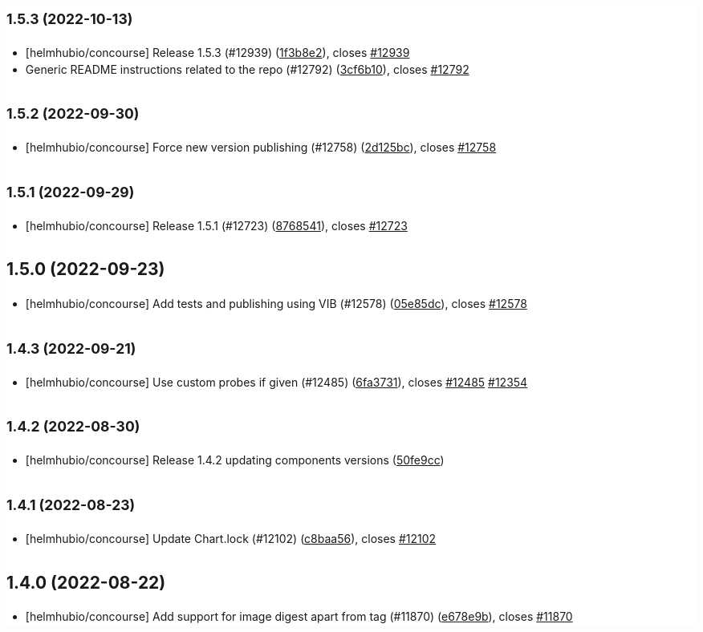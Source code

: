 ## <small>1.5.3 (2022-10-13)</small>

* [helmhubio/concourse] Release 1.5.3 (#12939) ([1f3b8e2](https://github.com/helmhub-io/charts/commit/1f3b8e251f2269f2a6fb87a6370597b177be7b82)), closes [#12939](https://github.com/helmhub-io/charts/issues/12939)
* Generic README instructions related to the repo (#12792) ([3cf6b10](https://github.com/helmhub-io/charts/commit/3cf6b10e10e60df4b3e191d6b99aa99a9f597755)), closes [#12792](https://github.com/helmhub-io/charts/issues/12792)

## <small>1.5.2 (2022-09-30)</small>

* [helmhubio/concourse] Force new version publishing (#12758) ([2d125bc](https://github.com/helmhub-io/charts/commit/2d125bca771aa5db59e2bd557beac8e81f5fac9e)), closes [#12758](https://github.com/helmhub-io/charts/issues/12758)

## <small>1.5.1 (2022-09-29)</small>

* [helmhubio/concourse] Release 1.5.1 (#12723) ([8768541](https://github.com/helmhub-io/charts/commit/876854198ad92bcb60b4524c2660e4ba803a2733)), closes [#12723](https://github.com/helmhub-io/charts/issues/12723)

## 1.5.0 (2022-09-23)

* [helmhubio/concourse] Add tests and publishing using VIB (#12578) ([05e85dc](https://github.com/helmhub-io/charts/commit/05e85dcad0456a49744d41b42f4b004769160b75)), closes [#12578](https://github.com/helmhub-io/charts/issues/12578)

## <small>1.4.3 (2022-09-21)</small>

* [helmhubio/concourse] Use custom probes if given (#12485) ([6fa3731](https://github.com/helmhub-io/charts/commit/6fa3731cbcf21eb1714246906c579c6d816d3292)), closes [#12485](https://github.com/helmhub-io/charts/issues/12485) [#12354](https://github.com/helmhub-io/charts/issues/12354)

## <small>1.4.2 (2022-08-30)</small>

* [helmhubio/concourse] Release 1.4.2 updating components versions ([50fe9cc](https://github.com/helmhub-io/charts/commit/50fe9cc0caeea5bbdecb538a73b98520fdc46258))

## <small>1.4.1 (2022-08-23)</small>

* [helmhubio/concourse] Update Chart.lock (#12102) ([c8baa56](https://github.com/helmhub-io/charts/commit/c8baa561098654ff2aa1348cbf44241213f387ca)), closes [#12102](https://github.com/helmhub-io/charts/issues/12102)

## 1.4.0 (2022-08-22)

* [helmhubio/concourse] Add support for image digest apart from tag (#11870) ([e678e9b](https://github.com/helmhub-io/charts/commit/e678e9b39c896fbdd5ea5bc5bc4966d7a647f18f)), closes [#11870](https://github.com/helmhub-io/charts/issues/11870)
